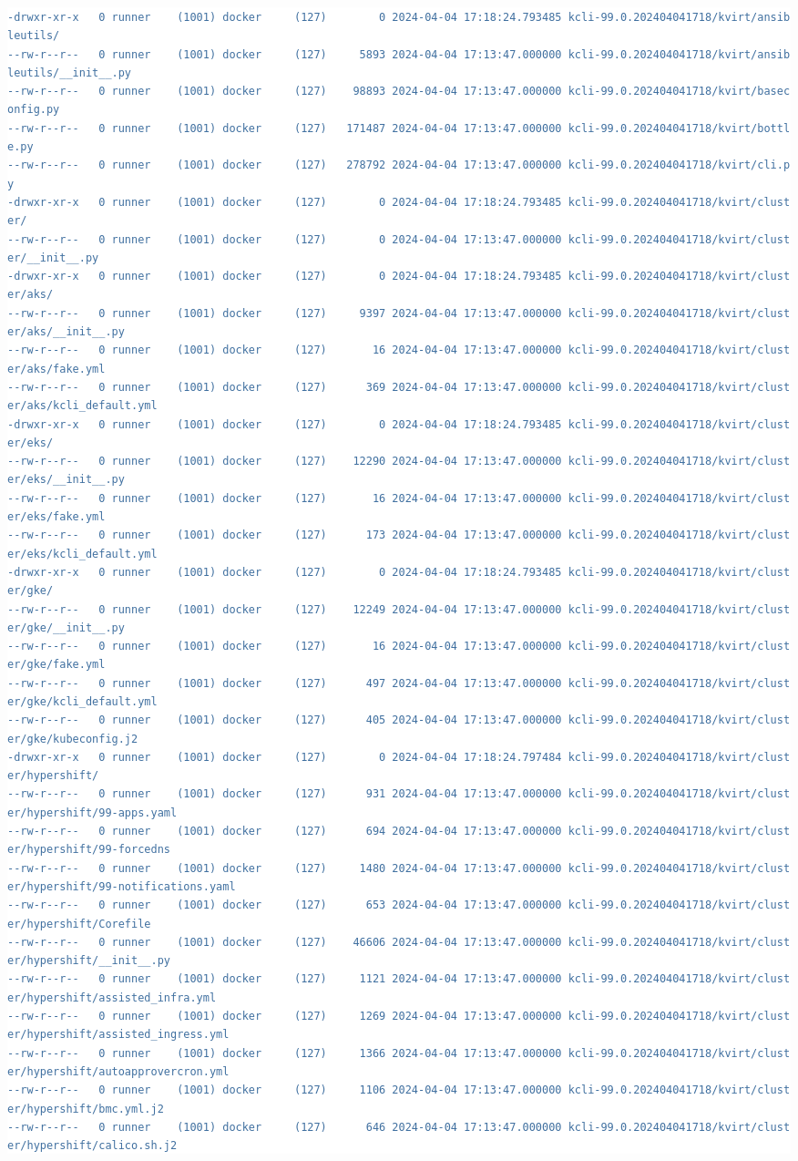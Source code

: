 ```diff
-drwxr-xr-x   0 runner    (1001) docker     (127)        0 2024-04-04 17:18:24.793485 kcli-99.0.202404041718/kvirt/ansibleutils/
--rw-r--r--   0 runner    (1001) docker     (127)     5893 2024-04-04 17:13:47.000000 kcli-99.0.202404041718/kvirt/ansibleutils/__init__.py
--rw-r--r--   0 runner    (1001) docker     (127)    98893 2024-04-04 17:13:47.000000 kcli-99.0.202404041718/kvirt/baseconfig.py
--rw-r--r--   0 runner    (1001) docker     (127)   171487 2024-04-04 17:13:47.000000 kcli-99.0.202404041718/kvirt/bottle.py
--rw-r--r--   0 runner    (1001) docker     (127)   278792 2024-04-04 17:13:47.000000 kcli-99.0.202404041718/kvirt/cli.py
-drwxr-xr-x   0 runner    (1001) docker     (127)        0 2024-04-04 17:18:24.793485 kcli-99.0.202404041718/kvirt/cluster/
--rw-r--r--   0 runner    (1001) docker     (127)        0 2024-04-04 17:13:47.000000 kcli-99.0.202404041718/kvirt/cluster/__init__.py
-drwxr-xr-x   0 runner    (1001) docker     (127)        0 2024-04-04 17:18:24.793485 kcli-99.0.202404041718/kvirt/cluster/aks/
--rw-r--r--   0 runner    (1001) docker     (127)     9397 2024-04-04 17:13:47.000000 kcli-99.0.202404041718/kvirt/cluster/aks/__init__.py
--rw-r--r--   0 runner    (1001) docker     (127)       16 2024-04-04 17:13:47.000000 kcli-99.0.202404041718/kvirt/cluster/aks/fake.yml
--rw-r--r--   0 runner    (1001) docker     (127)      369 2024-04-04 17:13:47.000000 kcli-99.0.202404041718/kvirt/cluster/aks/kcli_default.yml
-drwxr-xr-x   0 runner    (1001) docker     (127)        0 2024-04-04 17:18:24.793485 kcli-99.0.202404041718/kvirt/cluster/eks/
--rw-r--r--   0 runner    (1001) docker     (127)    12290 2024-04-04 17:13:47.000000 kcli-99.0.202404041718/kvirt/cluster/eks/__init__.py
--rw-r--r--   0 runner    (1001) docker     (127)       16 2024-04-04 17:13:47.000000 kcli-99.0.202404041718/kvirt/cluster/eks/fake.yml
--rw-r--r--   0 runner    (1001) docker     (127)      173 2024-04-04 17:13:47.000000 kcli-99.0.202404041718/kvirt/cluster/eks/kcli_default.yml
-drwxr-xr-x   0 runner    (1001) docker     (127)        0 2024-04-04 17:18:24.793485 kcli-99.0.202404041718/kvirt/cluster/gke/
--rw-r--r--   0 runner    (1001) docker     (127)    12249 2024-04-04 17:13:47.000000 kcli-99.0.202404041718/kvirt/cluster/gke/__init__.py
--rw-r--r--   0 runner    (1001) docker     (127)       16 2024-04-04 17:13:47.000000 kcli-99.0.202404041718/kvirt/cluster/gke/fake.yml
--rw-r--r--   0 runner    (1001) docker     (127)      497 2024-04-04 17:13:47.000000 kcli-99.0.202404041718/kvirt/cluster/gke/kcli_default.yml
--rw-r--r--   0 runner    (1001) docker     (127)      405 2024-04-04 17:13:47.000000 kcli-99.0.202404041718/kvirt/cluster/gke/kubeconfig.j2
-drwxr-xr-x   0 runner    (1001) docker     (127)        0 2024-04-04 17:18:24.797484 kcli-99.0.202404041718/kvirt/cluster/hypershift/
--rw-r--r--   0 runner    (1001) docker     (127)      931 2024-04-04 17:13:47.000000 kcli-99.0.202404041718/kvirt/cluster/hypershift/99-apps.yaml
--rw-r--r--   0 runner    (1001) docker     (127)      694 2024-04-04 17:13:47.000000 kcli-99.0.202404041718/kvirt/cluster/hypershift/99-forcedns
--rw-r--r--   0 runner    (1001) docker     (127)     1480 2024-04-04 17:13:47.000000 kcli-99.0.202404041718/kvirt/cluster/hypershift/99-notifications.yaml
--rw-r--r--   0 runner    (1001) docker     (127)      653 2024-04-04 17:13:47.000000 kcli-99.0.202404041718/kvirt/cluster/hypershift/Corefile
--rw-r--r--   0 runner    (1001) docker     (127)    46606 2024-04-04 17:13:47.000000 kcli-99.0.202404041718/kvirt/cluster/hypershift/__init__.py
--rw-r--r--   0 runner    (1001) docker     (127)     1121 2024-04-04 17:13:47.000000 kcli-99.0.202404041718/kvirt/cluster/hypershift/assisted_infra.yml
--rw-r--r--   0 runner    (1001) docker     (127)     1269 2024-04-04 17:13:47.000000 kcli-99.0.202404041718/kvirt/cluster/hypershift/assisted_ingress.yml
--rw-r--r--   0 runner    (1001) docker     (127)     1366 2024-04-04 17:13:47.000000 kcli-99.0.202404041718/kvirt/cluster/hypershift/autoapprovercron.yml
--rw-r--r--   0 runner    (1001) docker     (127)     1106 2024-04-04 17:13:47.000000 kcli-99.0.202404041718/kvirt/cluster/hypershift/bmc.yml.j2
--rw-r--r--   0 runner    (1001) docker     (127)      646 2024-04-04 17:13:47.000000 kcli-99.0.202404041718/kvirt/cluster/hypershift/calico.sh.j2
```